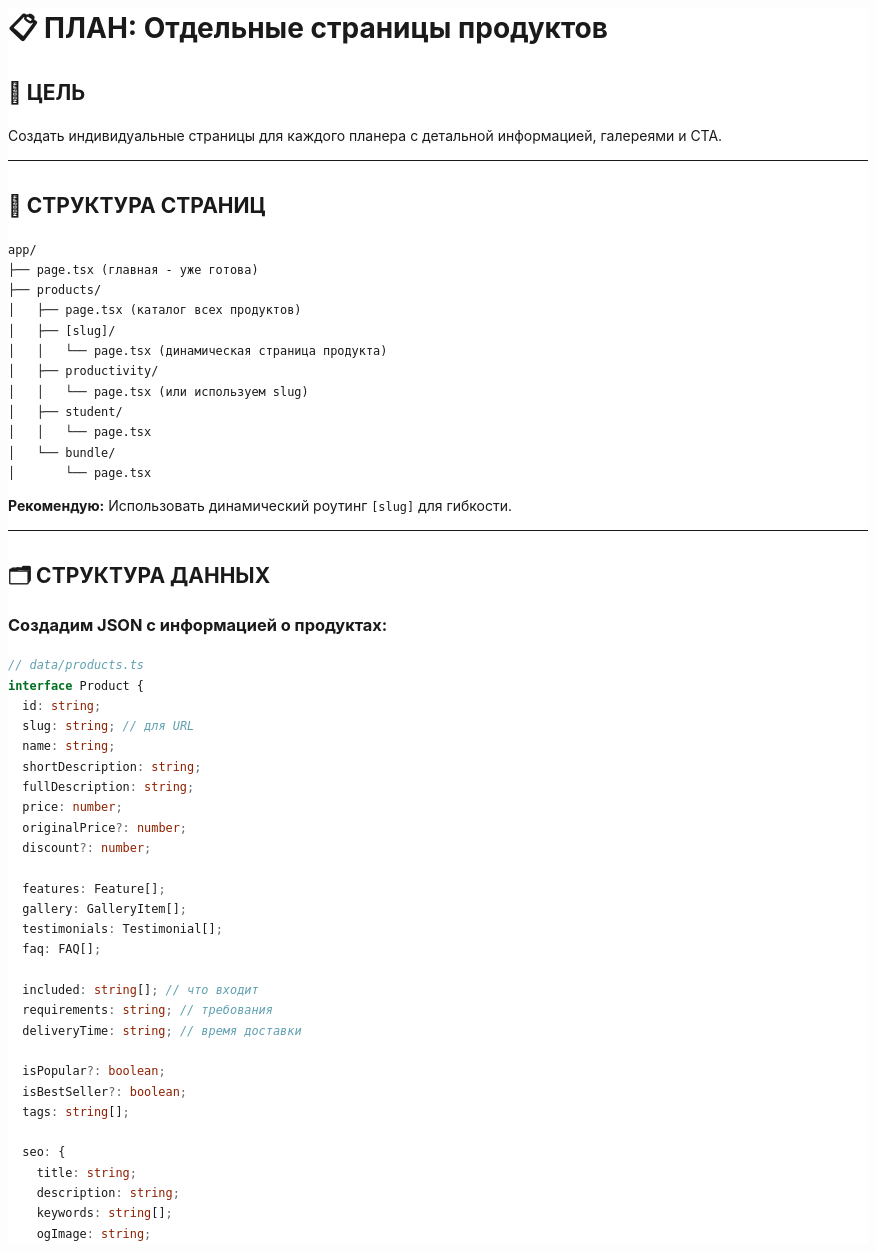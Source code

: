 # 📋 ПЛАН: Отдельные страницы продуктов

## 🎯 ЦЕЛЬ
Создать индивидуальные страницы для каждого планера с детальной информацией, галереями и CTA.

---

## 📁 СТРУКТУРА СТРАНИЦ

```
app/
├── page.tsx (главная - уже готова)
├── products/
│   ├── page.tsx (каталог всех продуктов)
│   ├── [slug]/
│   │   └── page.tsx (динамическая страница продукта)
│   ├── productivity/
│   │   └── page.tsx (или используем slug)
│   ├── student/
│   │   └── page.tsx
│   └── bundle/
│       └── page.tsx
```

**Рекомендую:** Использовать динамический роутинг `[slug]` для гибкости.

---

## 🗂️ СТРУКТУРА ДАННЫХ

### Создадим JSON с информацией о продуктах:

```typescript
// data/products.ts
interface Product {
  id: string;
  slug: string; // для URL
  name: string;
  shortDescription: string;
  fullDescription: string;
  price: number;
  originalPrice?: number;
  discount?: number;
  
  features: Feature[];
  gallery: GalleryItem[];
  testimonials: Testimonial[];
  faq: FAQ[];
  
  included: string[]; // что входит
  requirements: string; // требования
  deliveryTime: string; // время доставки
  
  isPopular?: boolean;
  isBestSeller?: boolean;
  tags: string[];
  
  seo: {
    title: string;
    description: string;
    keywords: string[];
    ogImage: string;
```